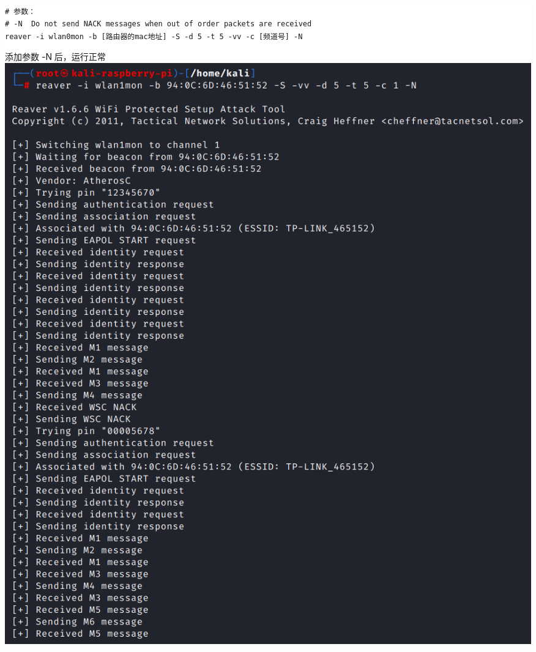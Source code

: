 ```shell
# 参数：
# -N  Do not send NACK messages when out of order packets are received
reaver -i wlan0mon -b [路由器的mac地址] -S -d 5 -t 5 -vv -c [频道号] -N
```

添加参数 -N 后，运行正常
![](resources/2023-07-12-15-47-15.png)
